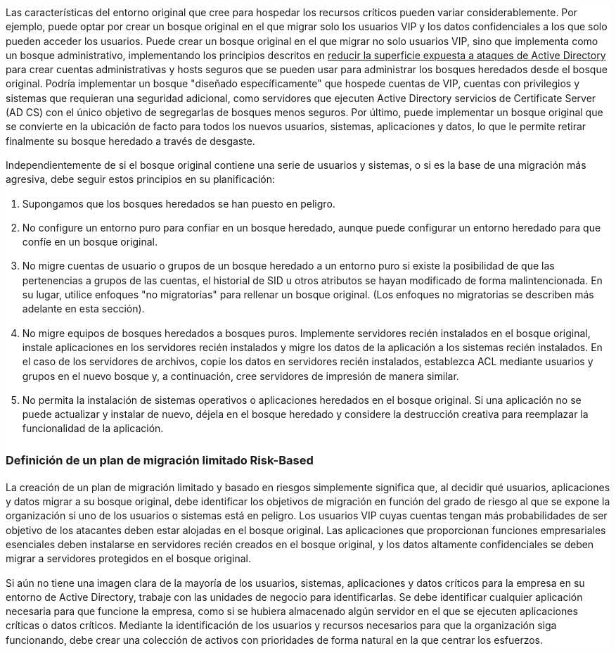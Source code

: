 Las características del entorno original que cree para hospedar los recursos críticos pueden variar considerablemente. Por ejemplo, puede optar por crear un bosque original en el que migrar solo los usuarios VIP y los datos confidenciales a los que solo pueden acceder los usuarios. Puede crear un bosque original en el que migrar no solo usuarios VIP, sino que implementa como un bosque administrativo, implementando los principios descritos en [reducir la superficie expuesta a ataques de Active Directory](../../../ad-ds/plan/security-best-practices/../../../ad-ds/plan/security-best-practices/Reducing-the-Active-Directory-Attack-Surface.md) para crear cuentas administrativas y hosts seguros que se pueden usar para administrar los bosques heredados desde el bosque original. Podría implementar un bosque "diseñado específicamente" que hospede cuentas de VIP, cuentas con privilegios y sistemas que requieran una seguridad adicional, como servidores que ejecuten Active Directory servicios de Certificate Server (AD CS) con el único objetivo de segregarlas de bosques menos seguros. Por último, puede implementar un bosque original que se convierte en la ubicación de facto para todos los nuevos usuarios, sistemas, aplicaciones y datos, lo que le permite retirar finalmente su bosque heredado a través de desgaste.

Independientemente de si el bosque original contiene una serie de usuarios y sistemas, o si es la base de una migración más agresiva, debe seguir estos principios en su planificación:

1.  Supongamos que los bosques heredados se han puesto en peligro.

2.  No configure un entorno puro para confiar en un bosque heredado, aunque puede configurar un entorno heredado para que confíe en un bosque original.

3.  No migre cuentas de usuario o grupos de un bosque heredado a un entorno puro si existe la posibilidad de que las pertenencias a grupos de las cuentas, el historial de SID u otros atributos se hayan modificado de forma malintencionada. En su lugar, utilice enfoques "no migratorias" para rellenar un bosque original. (Los enfoques no migratorias se describen más adelante en esta sección).

4.  No migre equipos de bosques heredados a bosques puros. Implemente servidores recién instalados en el bosque original, instale aplicaciones en los servidores recién instalados y migre los datos de la aplicación a los sistemas recién instalados. En el caso de los servidores de archivos, copie los datos en servidores recién instalados, establezca ACL mediante usuarios y grupos en el nuevo bosque y, a continuación, cree servidores de impresión de manera similar.

5.  No permita la instalación de sistemas operativos o aplicaciones heredados en el bosque original. Si una aplicación no se puede actualizar y instalar de nuevo, déjela en el bosque heredado y considere la destrucción creativa para reemplazar la funcionalidad de la aplicación.

### <a name="defining-a-limited-risk-based-migration-plan"></a>Definición de un plan de migración limitado Risk-Based
La creación de un plan de migración limitado y basado en riesgos simplemente significa que, al decidir qué usuarios, aplicaciones y datos migrar a su bosque original, debe identificar los objetivos de migración en función del grado de riesgo al que se expone la organización si uno de los usuarios o sistemas está en peligro. Los usuarios VIP cuyas cuentas tengan más probabilidades de ser objetivo de los atacantes deben estar alojadas en el bosque original. Las aplicaciones que proporcionan funciones empresariales esenciales deben instalarse en servidores recién creados en el bosque original, y los datos altamente confidenciales se deben migrar a servidores protegidos en el bosque original.

Si aún no tiene una imagen clara de la mayoría de los usuarios, sistemas, aplicaciones y datos críticos para la empresa en su entorno de Active Directory, trabaje con las unidades de negocio para identificarlas. Se debe identificar cualquier aplicación necesaria para que funcione la empresa, como si se hubiera almacenado algún servidor en el que se ejecuten aplicaciones críticas o datos críticos. Mediante la identificación de los usuarios y recursos necesarios para que la organización siga funcionando, debe crear una colección de activos con prioridades de forma natural en la que centrar los esfuerzos.
